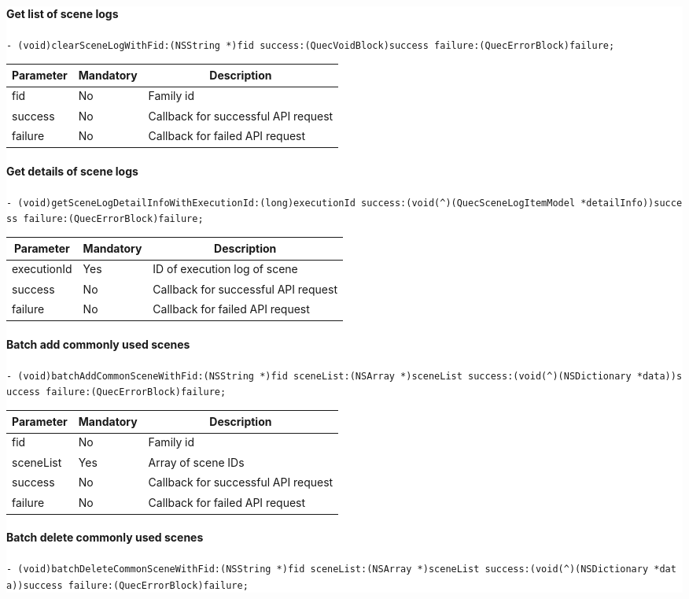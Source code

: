 

####    Get list of scene logs
```
- (void)clearSceneLogWithFid:(NSString *)fid success:(QuecVoidBlock)success failure:(QuecErrorBlock)failure;

```

|Parameter|	Mandatory|Description|
| --- | -- | --- |
| fid |	No|  Family id|
| success |	No|Callback for successful API request	|
| failure |	No|Callback for failed API request	|



####    Get details of scene logs
```
- (void)getSceneLogDetailInfoWithExecutionId:(long)executionId success:(void(^)(QuecSceneLogItemModel *detailInfo))success failure:(QuecErrorBlock)failure;

```

|Parameter|	Mandatory|Description|
| --- | -- | --- |
| executionId |	Yes| ID of execution log of scene|
| success |	No|Callback for successful API request	|
| failure |	No|Callback for failed API request	|



####    Batch add commonly used scenes
```
- (void)batchAddCommonSceneWithFid:(NSString *)fid sceneList:(NSArray *)sceneList success:(void(^)(NSDictionary *data))success failure:(QuecErrorBlock)failure;

```

|Parameter|	Mandatory|Description|
| --- | -- | --- |
| fid |	No|  Family id|
| sceneList |	Yes| Array of scene IDs|
| success |	No|Callback for successful API request	|
| failure |	No|Callback for failed API request	|



####    Batch delete commonly used scenes
```
- (void)batchDeleteCommonSceneWithFid:(NSString *)fid sceneList:(NSArray *)sceneList success:(void(^)(NSDictionary *data))success failure:(QuecErrorBlock)failure;

```
